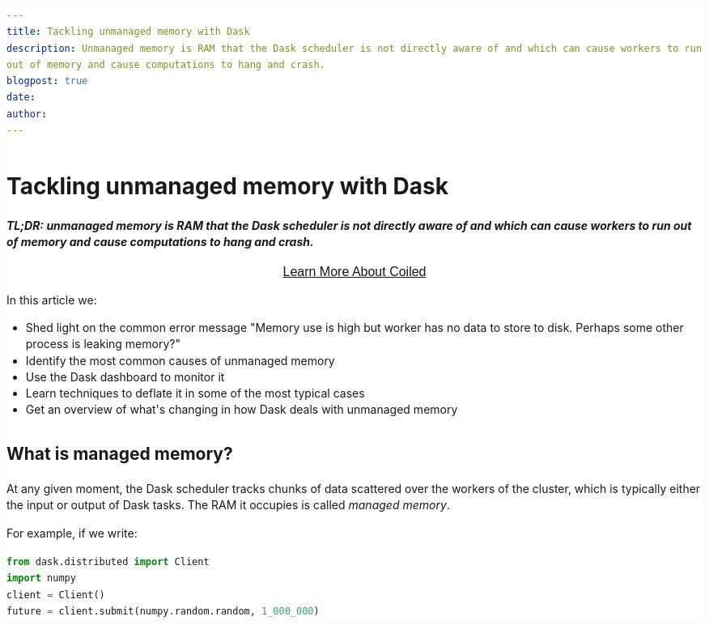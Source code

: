 ```yaml
---
title: Tackling unmanaged memory with Dask
description: Unmanaged memory is RAM that the Dask scheduler is not directly aware of and which can cause workers to run out of memory and cause computations to hang and crash.
blogpost: true
date: 
author: 
---
```


# Tackling unmanaged memory with Dask

**_TL;DR:_ _unmanaged memory is RAM that the Dask scheduler is not directly aware of and which can cause workers to run out of memory and cause computations to hang and crash._**

<span class="hs-cta-wrapper" id="hs-cta-wrapper-03d656c6-4957-4620-9331-31dd2182c1ec">
  <span class="hs-cta-node hs-cta-03d656c6-4957-4620-9331-31dd2182c1ec" id="hs-cta-03d656c6-4957-4620-9331-31dd2182c1ec" data-hs-drop="true" style="visibility: visible;"><a id="cta_button_9245528_8e4f34db-efc2-457d-b57b-19c8363d59d5" class="cta_button text-center" href="https://content.coiled.io/cs/c/?cta_guid=8e4f34db-efc2-457d-b57b-19c8363d59d5&amp;signature=AAH58kG9SjBqg4MFS-65xkgajJUf-V0fOQ&amp;portal_id=9245528&amp;placement_guid=03d656c6-4957-4620-9331-31dd2182c1ec&amp;click=9cec684d-d3c3-4332-b15a-e37b634c7771&amp;redirect_url=APefjpEa-uyEF9pPoFbOhhKDgZv0mVRHzqljRWICicl5DnY9CgjuIsZfIMHL9emiGXQU4A7BCELvS9fq61ibSi-kkxNLZ5c4alyVkeEJkOOh2eXW7q9j3-FwdPbbvN20Q4epFC05T0cC&amp;hsutk=&amp;canon=https%3A%2F%2Fwww.coiled.io%2Fblog%2Ftackling-unmanaged-memory-with-dask&amp;ts=1744162586146" style=" cta_dest_link="https://www.coiled.io/product-overview" title="Learn More About Coiled"><div style="text-align: center;"><span style="font-size: 16px; font-family: Helvetica, Arial, sans-serif;">Learn More About Coiled</span></div></a></span>
</span>

In this article we:

- Shed light on the common error message "Memory use is high but worker has no data to store to disk. Perhaps some other process is leaking memory?"
- Identify the most common causes of unmanaged memory
- Use the Dask dashboard to monitor it
- Learn techniques to deflate it in some of the most typical cases
- Get an overview of what's changing in how Dask deals with unmanaged memory

## What is managed memory?

At any given moment, the Dask scheduler tracks chunks of data scattered over the workers of the cluster, which is typically either the input or output of Dask tasks. The RAM it occupies is called _managed memory_.

For example, if we write:

```python
from dask.distributed import Client
import numpy
client = Client()
future = client.submit(numpy.random.random, 1_000_000)
```
